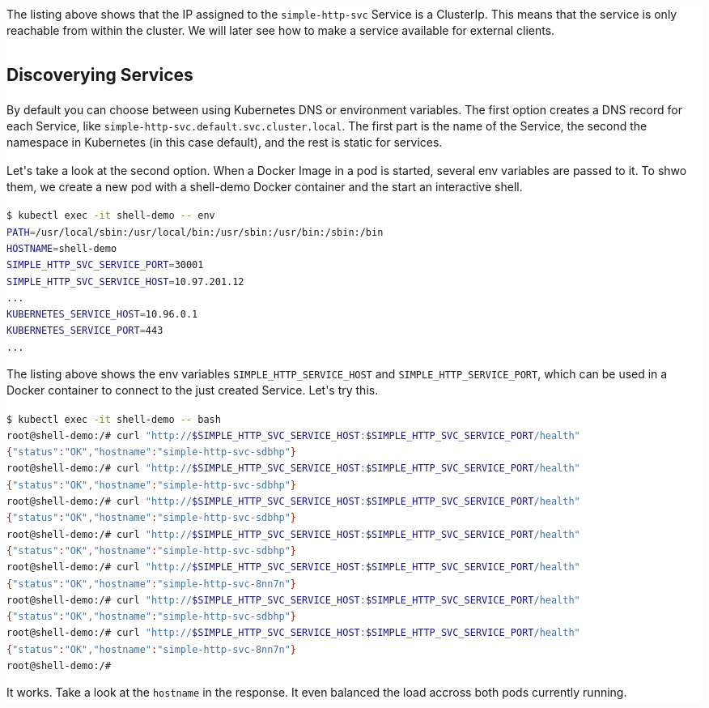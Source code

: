The listing above shows that the IP assigned to the `simple-http-svc` Service
is a ClusterIp. This means that the service is only reachable from within the
cluster. We will later see how to make a service available for external clients.

## Discoverying Services

By default you can choose between using Kubernetes DNS or environment
variables. The first option creates a DNS record for each Service, like
`simple-http-svc.default.svc.cluster.local`. The first part is the name of the
Service, the second the namespace in Kubernetes (in this case default), and the
rest is static for services.

Let's take a look at the second option. When a Docker Image in a pod is
started, several env variables are passed to it. To shwo them, we create a new
pod with a shell-demo Docker container and the start an interactive shell.

```bash
$ kubectl exec -it shell-demo -- env
PATH=/usr/local/sbin:/usr/local/bin:/usr/sbin:/usr/bin:/sbin:/bin
HOSTNAME=shell-demo
SIMPLE_HTTP_SVC_SERVICE_PORT=30001
SIMPLE_HTTP_SVC_SERVICE_HOST=10.97.201.12
...
KUBERNETES_SERVICE_HOST=10.96.0.1
KUBERNETES_SERVICE_PORT=443
...
```

The listing above shows the env variables `SIMPLE_HTTP_SERVICE_HOST` and
`SIMPLE_HTTP_SERVICE_PORT`, which can be used in a Docker container to connect
to the just created Service. Let's try this.

```bash
$ kubectl exec -it shell-demo -- bash
root@shell-demo:/# curl "http://$SIMPLE_HTTP_SVC_SERVICE_HOST:$SIMPLE_HTTP_SVC_SERVICE_PORT/health"
{"status":"OK","hostname":"simple-http-svc-sdbhp"}
root@shell-demo:/# curl "http://$SIMPLE_HTTP_SVC_SERVICE_HOST:$SIMPLE_HTTP_SVC_SERVICE_PORT/health"
{"status":"OK","hostname":"simple-http-svc-sdbhp"}
root@shell-demo:/# curl "http://$SIMPLE_HTTP_SVC_SERVICE_HOST:$SIMPLE_HTTP_SVC_SERVICE_PORT/health"
{"status":"OK","hostname":"simple-http-svc-sdbhp"}
root@shell-demo:/# curl "http://$SIMPLE_HTTP_SVC_SERVICE_HOST:$SIMPLE_HTTP_SVC_SERVICE_PORT/health"
{"status":"OK","hostname":"simple-http-svc-sdbhp"}
root@shell-demo:/# curl "http://$SIMPLE_HTTP_SVC_SERVICE_HOST:$SIMPLE_HTTP_SVC_SERVICE_PORT/health"
{"status":"OK","hostname":"simple-http-svc-8nn7n"}
root@shell-demo:/# curl "http://$SIMPLE_HTTP_SVC_SERVICE_HOST:$SIMPLE_HTTP_SVC_SERVICE_PORT/health"
{"status":"OK","hostname":"simple-http-svc-sdbhp"}
root@shell-demo:/# curl "http://$SIMPLE_HTTP_SVC_SERVICE_HOST:$SIMPLE_HTTP_SVC_SERVICE_PORT/health"
{"status":"OK","hostname":"simple-http-svc-8nn7n"}
root@shell-demo:/#
```

It works. Take a look at the `hostname` in the response. It even balanced the
load accross both pods currently running.

